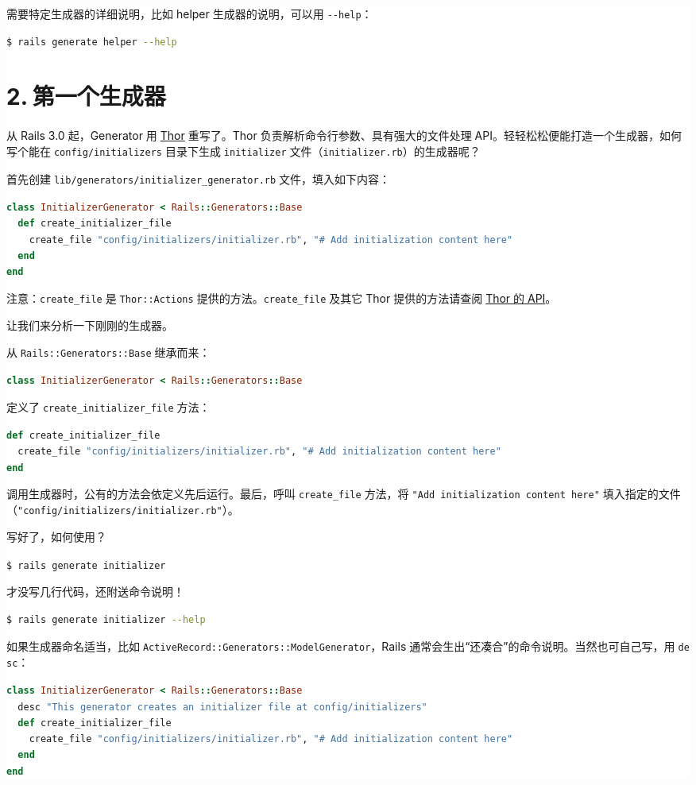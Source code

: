 需要特定生成器的详细说明，比如 helper 生成器的说明，可以用 `--help`：

```bash
$ rails generate helper --help
```

# 2. 第一个生成器

从 Rails 3.0 起，Generator 用 [Thor](https://github.com/erikhuda/thor)
重写了。Thor 负责解析命令行参数、具有强大的文件处理 API。轻轻松松便能打造一个生成器，如何写个能在 `config/initializers` 目录下生成 `initializer` 文件（`initializer.rb`）的生成器呢？

首先创建 `lib/generators/initializer_generator.rb` 文件，填入如下内容：


```ruby
class InitializerGenerator < Rails::Generators::Base
  def create_initializer_file
    create_file "config/initializers/initializer.rb", "# Add initialization content here"
  end
end
```

注意：`create_file` 是 `Thor::Actions` 提供的方法。`create_file` 及其它 Thor 提供的方法请查阅 [Thor 的 API](http://rdoc.info/github/wycats/thor/master/Thor/Actions.html)。

让我们来分析一下刚刚的生成器。

从 `Rails::Generators::Base` 继承而来：

```ruby
class InitializerGenerator < Rails::Generators::Base
```

定义了 `create_initializer_file` 方法：

```ruby
def create_initializer_file
  create_file "config/initializers/initializer.rb", "# Add initialization content here"
end
```

调用生成器时，公有的方法会依定义先后运行。最后，呼叫 `create_file` 方法，将 `"Add initialization content here"` 填入指定的文件（`"config/initializers/initializer.rb"`）。

写好了，如何使用？

```bash
$ rails generate initializer
```

才没写几行代码，还附送命令说明！

```bash
$ rails generate initializer --help
```

如果生成器命名适当，比如 `ActiveRecord::Generators::ModelGenerator`，Rails 通常会生出“还凑合”的命令说明。当然也可自己写，用 `desc`：

```ruby
class InitializerGenerator < Rails::Generators::Base
  desc "This generator creates an initializer file at config/initializers"
  def create_initializer_file
    create_file "config/initializers/initializer.rb", "# Add initialization content here"
  end
end
```
